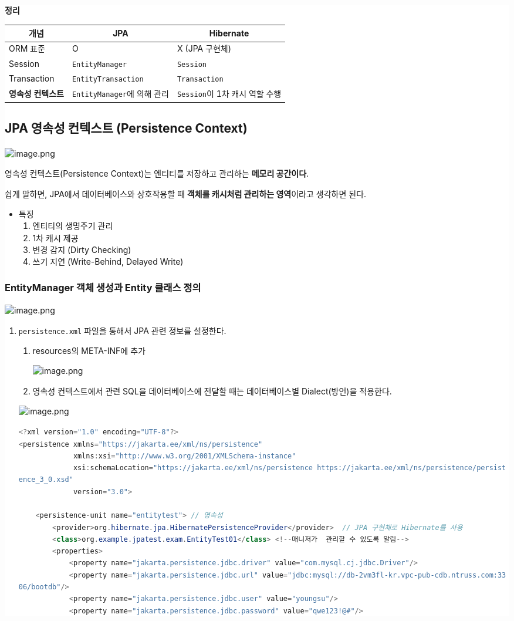 **정리**

| 개념 | JPA | Hibernate |
| --- | --- | --- |
| ORM 표준 | O | X (JPA 구현체) |
| Session | `EntityManager` | `Session` |
| Transaction | `EntityTransaction` | `Transaction` |
| **영속성 컨텍스트** | `EntityManager`에 의해 관리 | `Session`이 1차 캐시 역할 수행 |

## JPA 영속성 컨텍스트 (Persistence Context)

![image.png](attachment:ed5cf22e-805e-4b99-b240-b5bf891f67b8:image.png)

영속성 컨텍스트(Persistence Context)는 엔티티를 저장하고 관리하는 **메모리 공간이다**.

쉽게 말하면, JPA에서 데이터베이스와 상호작용할 때 **객체를 캐시처럼 관리하는 영역**이라고 생각하면 된다.

- 특징
    1. 엔티티의 생명주기 관리
    2. 1차 캐시 제공
    3. 변경 감지 (Dirty Checking)
    4. 쓰기 지연 (Write-Behind, Delayed Write)

### EntityManager 객체 생성과 Entity 클래스 정의

![image.png](https://prod-files-secure.s3.us-west-2.amazonaws.com/7c90871f-462d-4f71-a192-56327a9e079c/957f1a32-bb3a-4572-9051-b37bcdbdf2a2/image.png)

1. `persistence.xml` 파일을 통해서 JPA 관련 정보를 설정한다.
    1. resources의 META-INF에 추가
        
        ![image.png](https://prod-files-secure.s3.us-west-2.amazonaws.com/7c90871f-462d-4f71-a192-56327a9e079c/c8614120-987d-4c81-ac7e-38ce6e368e48/image.png)
        
    2. 영속성 컨텍스트에서 관련 SQL을 데이터베이스에 전달할 때는 데이터베이스별 Dialect(방언)을 적용한다.
    
    ![image.png](https://prod-files-secure.s3.us-west-2.amazonaws.com/7c90871f-462d-4f71-a192-56327a9e079c/c527f16d-243f-4ec6-bf99-ce22ae082d01/image.png)
    
    ```java
    <?xml version="1.0" encoding="UTF-8"?>
    <persistence xmlns="https://jakarta.ee/xml/ns/persistence"
                 xmlns:xsi="http://www.w3.org/2001/XMLSchema-instance"
                 xsi:schemaLocation="https://jakarta.ee/xml/ns/persistence https://jakarta.ee/xml/ns/persistence/persistence_3_0.xsd"
                 version="3.0">
    
        <persistence-unit name="entitytest"> // 영속성 
            <provider>org.hibernate.jpa.HibernatePersistenceProvider</provider>  // JPA 구현체로 Hibernate를 사용
            <class>org.example.jpatest.exam.EntityTest01</class> <!--매니저가  관리할 수 있도록 알림-->
            <properties>
                <property name="jakarta.persistence.jdbc.driver" value="com.mysql.cj.jdbc.Driver"/>
                <property name="jakarta.persistence.jdbc.url" value="jdbc:mysql://db-2vm3fl-kr.vpc-pub-cdb.ntruss.com:3306/bootdb"/>
                <property name="jakarta.persistence.jdbc.user" value="youngsu"/>
                <property name="jakarta.persistence.jdbc.password" value="qwe123!@#"/>
    